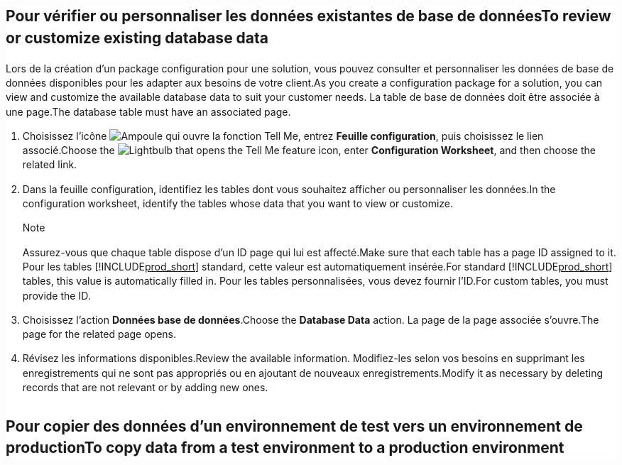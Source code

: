 ## <a name="to-review-or-customize-existing-database-data"></a><span data-ttu-id="a8d5b-228">Pour vérifier ou personnaliser les données existantes de base de données</span><span class="sxs-lookup"><span data-stu-id="a8d5b-228">To review or customize existing database data</span></span>

<span data-ttu-id="a8d5b-229">Lors de la création d’un package configuration pour une solution, vous pouvez consulter et personnaliser les données de base de données disponibles pour les adapter aux besoins de votre client.</span><span class="sxs-lookup"><span data-stu-id="a8d5b-229">As you create a configuration package for a solution, you can view and customize the available database data to suit your customer needs.</span></span> <span data-ttu-id="a8d5b-230">La table de base de données doit être associée à une page.</span><span class="sxs-lookup"><span data-stu-id="a8d5b-230">The database table must have an associated page.</span></span>  

1. <span data-ttu-id="a8d5b-231">Choisissez l’icône ![Ampoule qui ouvre la fonction Tell Me](media/ui-search/search_small.png "Dites-moi ce que vous voulez faire"), entrez **Feuille configuration**, puis choisissez le lien associé.</span><span class="sxs-lookup"><span data-stu-id="a8d5b-231">Choose the ![Lightbulb that opens the Tell Me feature](media/ui-search/search_small.png "Tell me what you want to do") icon, enter **Configuration Worksheet**, and then choose the related link.</span></span>
2. <span data-ttu-id="a8d5b-232">Dans la feuille configuration, identifiez les tables dont vous souhaitez afficher ou personnaliser les données.</span><span class="sxs-lookup"><span data-stu-id="a8d5b-232">In the configuration worksheet, identify the tables whose data that you want to view or customize.</span></span>  

    > [!NOTE]  
    >  <span data-ttu-id="a8d5b-233">Assurez-vous que chaque table dispose d’un ID page qui lui est affecté.</span><span class="sxs-lookup"><span data-stu-id="a8d5b-233">Make sure that each table has a page ID assigned to it.</span></span> <span data-ttu-id="a8d5b-234">Pour les tables [!INCLUDE[prod_short](includes/prod_short.md)] standard, cette valeur est automatiquement insérée.</span><span class="sxs-lookup"><span data-stu-id="a8d5b-234">For standard [!INCLUDE[prod_short](includes/prod_short.md)] tables, this value is automatically filled in.</span></span> <span data-ttu-id="a8d5b-235">Pour les tables personnalisées, vous devez fournir l’ID.</span><span class="sxs-lookup"><span data-stu-id="a8d5b-235">For custom tables, you must provide the ID.</span></span>

3. <span data-ttu-id="a8d5b-236">Choisissez l’action **Données base de données**.</span><span class="sxs-lookup"><span data-stu-id="a8d5b-236">Choose the **Database Data** action.</span></span> <span data-ttu-id="a8d5b-237">La page de la page associée s’ouvre.</span><span class="sxs-lookup"><span data-stu-id="a8d5b-237">The page for the related page opens.</span></span>
4. <span data-ttu-id="a8d5b-238">Révisez les informations disponibles.</span><span class="sxs-lookup"><span data-stu-id="a8d5b-238">Review the available information.</span></span> <span data-ttu-id="a8d5b-239">Modifiez-les selon vos besoins en supprimant les enregistrements qui ne sont pas appropriés ou en ajoutant de nouveaux enregistrements.</span><span class="sxs-lookup"><span data-stu-id="a8d5b-239">Modify it as necessary by deleting records that are not relevant or by adding new ones.</span></span>  

## <a name="to-copy-data-from-a-test-environment-to-a-production-environment"></a><span data-ttu-id="a8d5b-240">Pour copier des données d’un environnement de test vers un environnement de production</span><span class="sxs-lookup"><span data-stu-id="a8d5b-240">To copy data from a test environment to a production environment</span></span>
